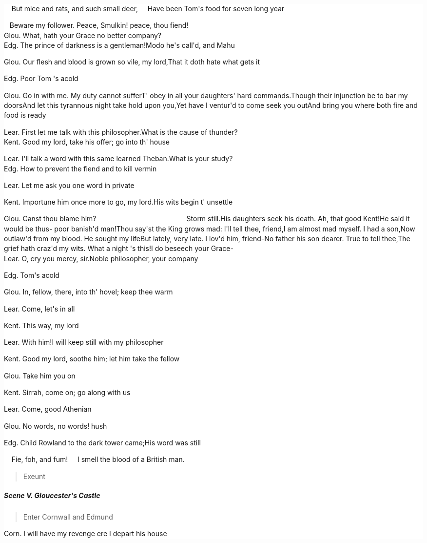     But mice and rats, and such small deer,     Have been Tom's food for seven long year

   Beware my follower. Peace, Smulkin! peace, thou fiend!  
Glou. What, hath your Grace no better company?  
Edg. The prince of darkness is a gentleman!Modo he's call'd, and Mahu

Glou. Our flesh and blood is grown so vile, my lord,That it doth hate what gets it

Edg. Poor Tom 's acold

Glou. Go in with me. My duty cannot sufferT' obey in all your daughters' hard commands.Though their injunction be to bar my doorsAnd let this tyrannous night take hold upon you,Yet have I ventur'd to come seek you outAnd bring you where both fire and food is ready

Lear. First let me talk with this philosopher.What is the cause of thunder?  
Kent. Good my lord, take his offer; go into th' house

Lear. I'll talk a word with this same learned Theban.What is your study?  
Edg. How to prevent the fiend and to kill vermin

Lear. Let me ask you one word in private

Kent. Importune him once more to go, my lord.His wits begin t' unsettle

Glou. Canst thou blame him?                                               Storm still.His daughters seek his death. Ah, that good Kent!He said it would be thus- poor banish'd man!Thou say'st the King grows mad: I'll tell thee, friend,I am almost mad myself. I had a son,Now outlaw'd from my blood. He sought my lifeBut lately, very late. I lov'd him, friend-No father his son dearer. True to tell thee,The grief hath craz'd my wits. What a night 's this!I do beseech your Grace-  
Lear. O, cry you mercy, sir.Noble philosopher, your company

Edg. Tom's acold

Glou. In, fellow, there, into th' hovel; keep thee warm

Lear. Come, let's in all

Kent. This way, my lord

Lear. With him!I will keep still with my philosopher

Kent. Good my lord, soothe him; let him take the fellow

Glou. Take him you on

Kent. Sirrah, come on; go along with us

Lear. Come, good Athenian

Glou. No words, no words! hush

Edg. Child Rowland to the dark tower came;His word was still  

    Fie, foh, and fum!     I smell the blood of a British man.                                                    

> Exeunt

##### Scene V. Gloucester's Castle

> Enter Cornwall and Edmund

Corn. I will have my revenge ere I depart his house
